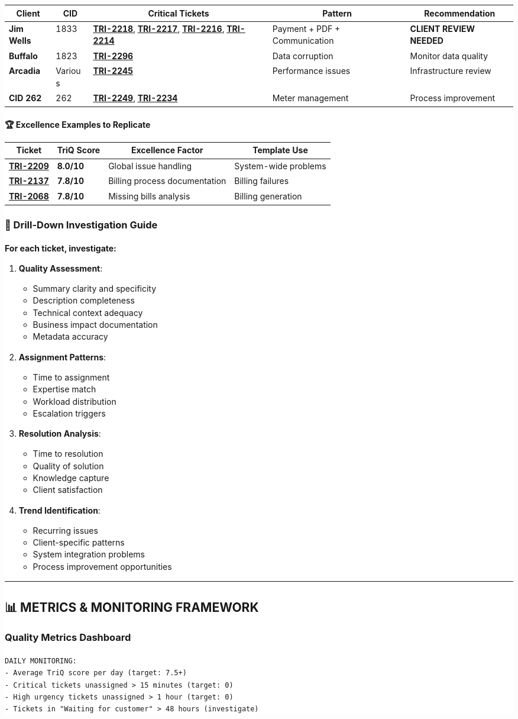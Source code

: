 | **Client** | **CID** | **Critical Tickets** | **Pattern** | **Recommendation** |
|------------|---------|---------------------|-------------|-------------------|
| **Jim Wells** | 1833 | **[TRI-2218](https://jiramb.atlassian.net/browse/TRI-2218)**, **[TRI-2217](https://jiramb.atlassian.net/browse/TRI-2217)**, **[TRI-2216](https://jiramb.atlassian.net/browse/TRI-2216)**, **[TRI-2214](https://jiramb.atlassian.net/browse/TRI-2214)** | Payment + PDF + Communication | **CLIENT REVIEW NEEDED** |
| **Buffalo** | 1823 | **[TRI-2296](https://jiramb.atlassian.net/browse/TRI-2296)** | Data corruption | Monitor data quality |
| **Arcadia** | Various | **[TRI-2245](https://jiramb.atlassian.net/browse/TRI-2245)** | Performance issues | Infrastructure review |
| **CID 262** | 262 | **[TRI-2249](https://jiramb.atlassian.net/browse/TRI-2249)**, **[TRI-2234](https://jiramb.atlassian.net/browse/TRI-2234)** | Meter management | Process improvement |

#### **🏆 Excellence Examples to Replicate**

| **Ticket** | **TriQ Score** | **Excellence Factor** | **Template Use** |
|------------|----------------|----------------------|------------------|
| **[TRI-2209](https://jiramb.atlassian.net/browse/TRI-2209)** | **8.0/10** | Global issue handling | System-wide problems |
| **[TRI-2137](https://jiramb.atlassian.net/browse/TRI-2137)** | **7.8/10** | Billing process documentation | Billing failures |
| **[TRI-2068](https://jiramb.atlassian.net/browse/TRI-2068)** | **7.8/10** | Missing bills analysis | Billing generation |

### **🎯 Drill-Down Investigation Guide**

**For each ticket, investigate:**

1. **Quality Assessment**:
   - Summary clarity and specificity
   - Description completeness 
   - Technical context adequacy
   - Business impact documentation
   - Metadata accuracy

2. **Assignment Patterns**:
   - Time to assignment
   - Expertise match
   - Workload distribution
   - Escalation triggers

3. **Resolution Analysis**:
   - Time to resolution
   - Quality of solution
   - Knowledge capture
   - Client satisfaction

4. **Trend Identification**:
   - Recurring issues
   - Client-specific patterns
   - System integration problems
   - Process improvement opportunities

---

## 📊 **METRICS & MONITORING FRAMEWORK**

### **Quality Metrics Dashboard**
```
DAILY MONITORING:
- Average TriQ score per day (target: 7.5+)
- Critical tickets unassigned > 15 minutes (target: 0)
- High urgency tickets unassigned > 1 hour (target: 0)
- Tickets in "Waiting for customer" > 48 hours (investigate)
```
